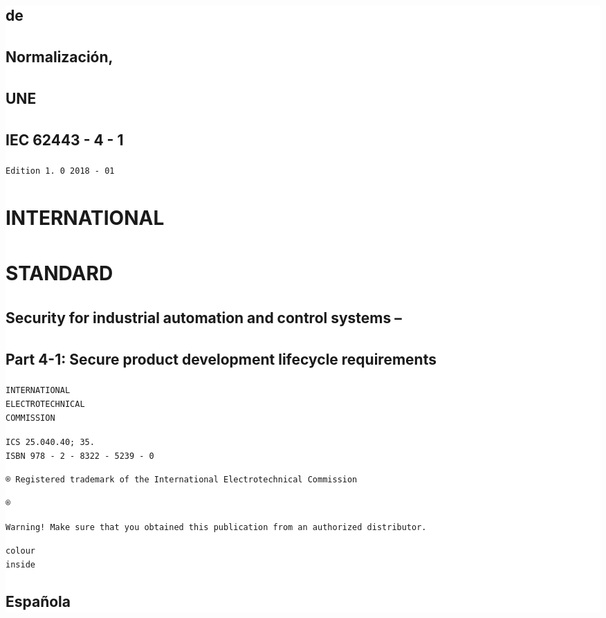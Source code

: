 ## de

## Normalización,

## UNE






```

```

## IEC 62443 - 4 - 1

```
Edition 1. 0 2018 - 01
```
# INTERNATIONAL

# STANDARD

## Security for industrial automation and control systems –

## Part 4-1: Secure product development lifecycle requirements

```
INTERNATIONAL
ELECTROTECHNICAL
COMMISSION
```
```
ICS 25.040.40; 35.
ISBN 978 - 2 - 8322 - 5239 - 0
```
```
® Registered trademark of the International Electrotechnical Commission
```
```
®
```
```
Warning! Make sure that you obtained this publication from an authorized distributor.
```
```
colour
inside
```
## Española
